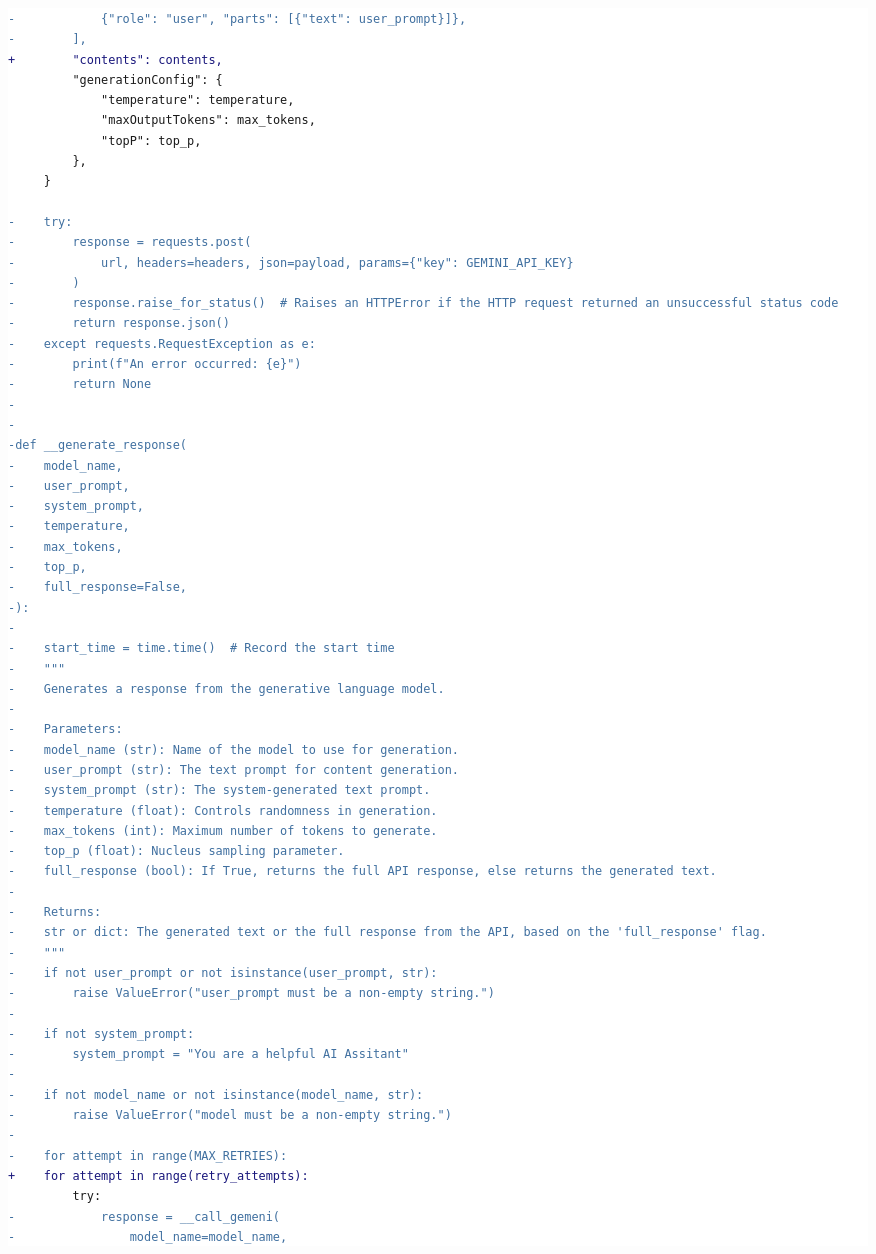 ```diff
-            {"role": "user", "parts": [{"text": user_prompt}]},
-        ],
+        "contents": contents,
         "generationConfig": {
             "temperature": temperature,
             "maxOutputTokens": max_tokens,
             "topP": top_p,
         },
     }
 
-    try:
-        response = requests.post(
-            url, headers=headers, json=payload, params={"key": GEMINI_API_KEY}
-        )
-        response.raise_for_status()  # Raises an HTTPError if the HTTP request returned an unsuccessful status code
-        return response.json()
-    except requests.RequestException as e:
-        print(f"An error occurred: {e}")
-        return None
-
-
-def __generate_response(
-    model_name,
-    user_prompt,
-    system_prompt,
-    temperature,
-    max_tokens,
-    top_p,
-    full_response=False,
-):
-
-    start_time = time.time()  # Record the start time
-    """
-    Generates a response from the generative language model.
-
-    Parameters:
-    model_name (str): Name of the model to use for generation.
-    user_prompt (str): The text prompt for content generation.
-    system_prompt (str): The system-generated text prompt.
-    temperature (float): Controls randomness in generation.
-    max_tokens (int): Maximum number of tokens to generate.
-    top_p (float): Nucleus sampling parameter.
-    full_response (bool): If True, returns the full API response, else returns the generated text.
-
-    Returns:
-    str or dict: The generated text or the full response from the API, based on the 'full_response' flag.
-    """
-    if not user_prompt or not isinstance(user_prompt, str):
-        raise ValueError("user_prompt must be a non-empty string.")
-
-    if not system_prompt:
-        system_prompt = "You are a helpful AI Assitant"
-
-    if not model_name or not isinstance(model_name, str):
-        raise ValueError("model must be a non-empty string.")
-
-    for attempt in range(MAX_RETRIES):
+    for attempt in range(retry_attempts):
         try:
-            response = __call_gemeni(
-                model_name=model_name,
```